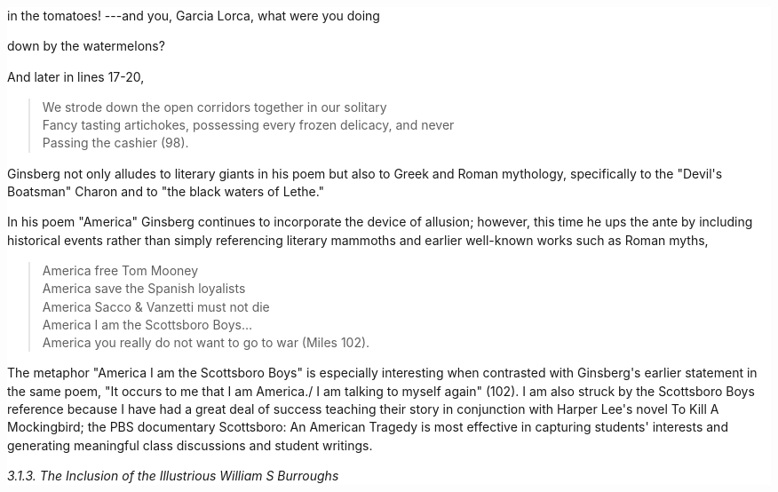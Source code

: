 in the tomatoes! ---and you, Garcia Lorca, what were you doing
<dt>
down by the watermelons?
</dt>
</dt>
</dt>
</dt>
</dl>
</blockquote>
<p>
And later in lines 17-20,
</p>
<blockquote>
<dl>
<dt>
We strode down the open corridors together in our solitary
<dt>
Fancy tasting artichokes, possessing every frozen delicacy, and never
<dt>
Passing the cashier (98).
</dt>
</dt>
</dt>
</dl>
</blockquote>
<p>
Ginsberg not only alludes to literary giants in his poem but also to Greek and Roman mythology, specifically to the "Devil's Boatsman" Charon and to "the black waters of Lethe."
</p>
<p>
In his poem "America" Ginsberg continues to incorporate the device of allusion; however, this time he ups the ante by including historical events rather than simply referencing literary mammoths and earlier well-known works such as Roman myths,
</p>
<blockquote>
<dl>
<dt>
America free Tom Mooney
<dt>
America save the Spanish loyalists
<dt>
America Sacco &amp; Vanzetti must not die
<dt>
America I am the Scottsboro Boys…
<dt>
America you really do not want to go to war (Miles 102).
</dt>
</dt>
</dt>
</dt>
</dt>
</dl>
</blockquote>
<p>
The metaphor "America I am the Scottsboro Boys" is especially interesting when contrasted with Ginsberg's earlier statement in the same poem, "It occurs to me that I am America./ I am talking to myself again" (102).  I am also struck by the Scottsboro Boys reference because I have had a great deal of success teaching their story in conjunction with Harper Lee's novel To Kill A Mockingbird; the PBS documentary Scottsboro: An American Tragedy is most effective in capturing students' interests and generating meaningful class discussions and student writings.
</p>
<p>
<i>
3.1.3. The Inclusion of the Illustrious William S Burroughs